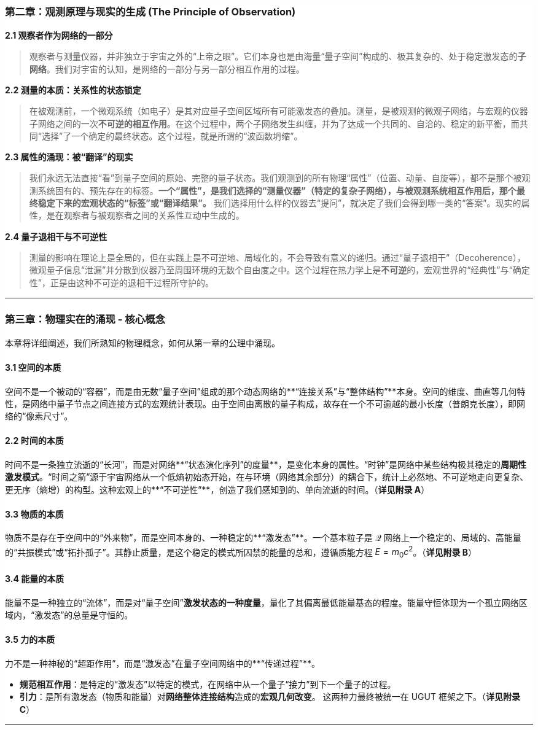 ### 第二章：观测原理与现实的生成 (The Principle of Observation)



**2.1 观察者作为网络的一部分**  

> 观察者与测量仪器，并非独立于宇宙之外的“上帝之眼”。它们本身也是由海量“量子空间”构成的、极其复杂的、处于稳定激发态的**子网络**。我们对宇宙的认知，是网络的一部分与另一部分相互作用的过程。



**2.2 测量的本质：关系性的状态锁定**  

> 在被观测前，一个微观系统（如电子）是其对应量子空间区域所有可能激发态的叠加。测量，是被观测的微观子网络，与宏观的仪器子网络之间的一次**不可逆的相互作用**。在这个过程中，两个子网络发生纠缠，并为了达成一个共同的、自洽的、稳定的新平衡，而共同“选择”了一个确定的最终状态。这个过程，就是所谓的“波函数坍缩”。



**2.3 属性的涌现：被“翻译”的现实**  

> 我们永远无法直接“看”到量子空间的原始、完整的量子状态。我们观测到的所有物理“属性”（位置、动量、自旋等），都不是那个被观测系统固有的、预先存在的标签。**一个“属性”，是我们选择的“测量仪器”（特定的复杂子网络），与被观测系统相互作用后，那个最终稳定下来的宏观状态的“标签”或“翻译结果”。** 我们选择用什么样的仪器去“提问”，就决定了我们会得到哪一类的“答案”。现实的属性，是在观察者与被观察者之间的关系性互动中生成的。



**2.4 量子退相干与不可逆性**  

> 测量的影响在理论上是全局的，但在实践上是不可逆地、局域化的，不会导致有意义的递归。通过“量子退相干”（Decoherence），微观量子信息“泄漏”并分散到仪器乃至周围环境的无数个自由度之中。这个过程在热力学上是**不可逆**的，宏观世界的“经典性”与“确定性”，正是由这种不可逆的退相干过程所守护的。

---

### **第三章：物理实在的涌现 - 核心概念**

本章将详细阐述，我们所熟知的物理概念，如何从第一章的公理中涌现。

#### **3.1 空间的本质**
空间不是一个被动的“容器”，而是由无数“量子空间”组成的那个动态网络的**“连接关系”与“整体结构”**本身。空间的维度、曲直等几何特性，是网络中量子节点之间连接方式的宏观统计表现。由于空间由离散的量子构成，故存在一个不可逾越的最小长度（普朗克长度），即网络的“像素尺寸”。

#### **2.2 时间的本质**
时间不是一条独立流逝的“长河”，而是对网络**“状态演化序列”的度量**，是变化本身的属性。“时钟”是网络中某些结构极其稳定的**周期性激发模式**。“时间之箭”源于宇宙网络从一个低熵初始态开始，在与环境（网络其余部分）的耦合下，统计上必然地、不可逆地走向更复杂、更无序（熵增）的构型。这种宏观上的**“不可逆性”**，创造了我们感知到的、单向流逝的时间。（**详见附录 A**）

#### **3.3 物质的本质**
物质不是存在于空间中的“外来物”，而是空间本身的、一种稳定的**“激发态”**。一个基本粒子是 $\mathcal{Q}$ 网络上一个稳定的、局域的、高能量的“共振模式”或“拓扑孤子”。其静止质量，是这个稳定的模式所囚禁的能量的总和，遵循质能方程 $E=m_0c^2$。（**详见附录 B**）

#### **3.4 能量的本质**
能量不是一种独立的“流体”，而是对“量子空间”**激发状态的一种度量**，量化了其偏离最低能量基态的程度。能量守恒体现为一个孤立网络区域内，“激发态”的总量是守恒的。

#### **3.5 力的本质**
力不是一种神秘的“超距作用”，而是“激发态”在量子空间网络中的**“传递过程”**。
* **规范相互作用**：是特定的“激发态”以特定的模式，在网络中从一个量子“接力”到下一个量子的过程。
* **引力**：是所有激发态（物质和能量）对**网络整体连接结构**造成的**宏观几何改变**。
这两种力最终被统一在 UGUT 框架之下。（**详见附录 C**）

---
